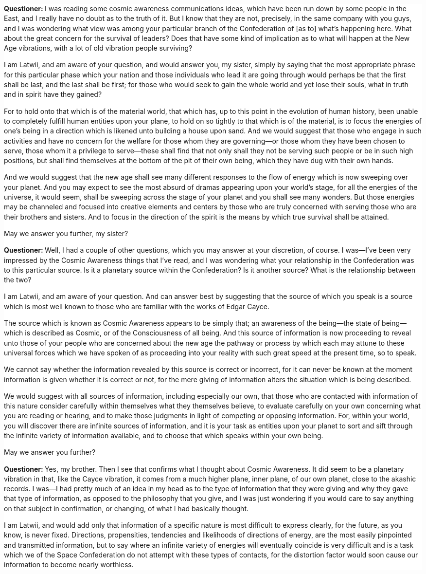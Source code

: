 <p><strong>Questioner: </strong>I was reading some cosmic awareness communications ideas, which have been run down by some people in the East, and I really have no doubt as to the truth of it. But I know that they are not, precisely, in the same company with you guys, and I was wondering what view was among your particular branch of the Confederation of [as to] what’s happening here. What about the great concern for the survival of leaders? Does that have some kind of implication as to what will happen at the New Age vibrations, with a lot of old vibration people surviving?</p>
<p>I am Latwii, and am aware of your question, and would answer you, my sister, simply by saying that the most appropriate phrase for this particular phase which your nation and those individuals who lead it are going through would perhaps be that the first shall be last, and the last shall be first; for those who would seek to gain the whole world and yet lose their souls, what in truth and in spirit have they gained?</p>
<p>For to hold onto that which is of the material world, that which has, up to this point in the evolution of human history, been unable to completely fulfill human entities upon your plane, to hold on so tightly to that which is of the material, is to focus the energies of one’s being in a direction which is likened unto building a house upon sand. And we would suggest that those who engage in such activities and have no concern for the welfare for those whom they are governing—or those whom they have been chosen to serve, those whom it a privilege to serve—these shall find that not only shall they not be serving such people or be in such high positions, but shall find themselves at the bottom of the pit of their own being, which they have dug with their own hands.</p>
<p>And we would suggest that the new age shall see many different responses to the flow of energy which is now sweeping over your planet. And you may expect to see the most absurd of dramas appearing upon your world’s stage, for all the energies of the universe, it would seem, shall be sweeping across the stage of your planet and you shall see many wonders. But those energies may be channeled and focused into creative elements and centers by those who are truly concerned with serving those who are their brothers and sisters. And to focus in the direction of the spirit is the means by which true survival shall be attained.</p>
<p>May we answer you further, my sister?</p>
<p><strong>Questioner: </strong>Well, I had a couple of other questions, which you may answer at your discretion, of course. I was—I’ve been very impressed by the Cosmic Awareness things that I’ve read, and I was wondering what your relationship in the Confederation was to this particular source. Is it a planetary source within the Confederation? Is it another source? What is the relationship between the two?</p>
<p>I am Latwii, and am aware of your question. And can answer best by suggesting that the source of which you speak is a source which is most well known to those who are familiar with the works of Edgar Cayce.</p>
<p>The source which is known as Cosmic Awareness appears to be simply that; an awareness of the being—the state of being—which is described as Cosmic, or of the Consciousness of all being. And this source of information is now proceeding to reveal unto those of your people who are concerned about the new age the pathway or process by which each may attune to these universal forces which we have spoken of as proceeding into your reality with such great speed at the present time, so to speak.</p>
<p>We cannot say whether the information revealed by this source is correct or incorrect, for it can never be known at the moment information is given whether it is correct or not, for the mere giving of information alters the situation which is being described.</p>
<p>We would suggest with all sources of information, including especially our own, that those who are contacted with information of this nature consider carefully within themselves what they themselves believe, to evaluate carefully on your own concerning what you are reading or hearing, and to make those judgments in light of competing or opposing information. For, within your world, you will discover there are infinite sources of information, and it is your task as entities upon your planet to sort and sift through the infinite variety of information available, and to choose that which speaks within your own being.</p>
<p>May we answer you further?</p>
<p><strong>Questioner: </strong>Yes, my brother. Then I see that confirms what I thought about Cosmic Awareness. It did seem to be a planetary vibration in that, like the Cayce vibration, it comes from a much higher plane, inner plane, of our own planet, close to the akashic records. I was—I had pretty much of an idea in my head as to the type of information that they were giving and why they gave that type of information, as opposed to the philosophy that you give, and I was just wondering if you would care to say anything on that subject in confirmation, or changing, of what I had basically thought.</p>
<p>I am Latwii, and would add only that information of a specific nature is most difficult to express clearly, for the future, as you know, is never fixed. Directions, propensities, tendencies and likelihoods of directions of energy, are the most easily pinpointed and transmitted information, but to say where an infinite variety of energies will eventually coincide is very difficult and is a task which we of the Space Confederation do not attempt with these types of contacts, for the distortion factor would soon cause our information to become nearly worthless.</p>